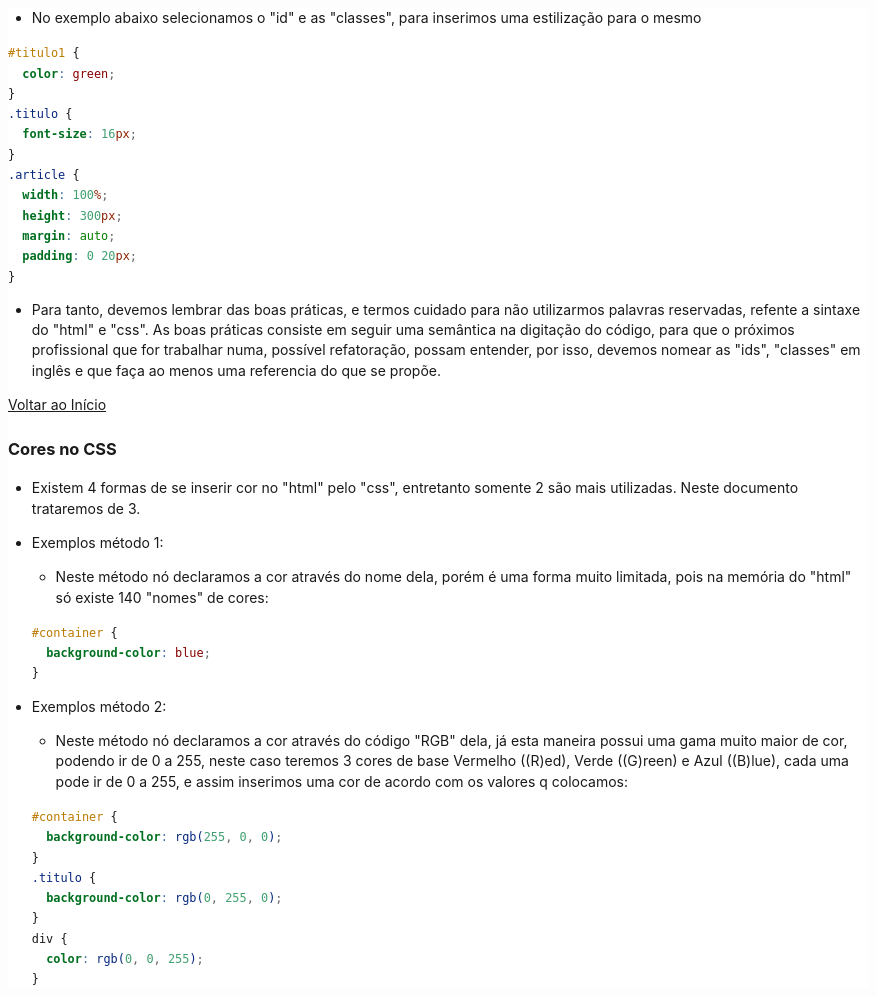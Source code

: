 - No exemplo abaixo selecionamos o "id" e as "classes", para inserimos uma estilização para o mesmo

```css
#titulo1 {
  color: green;
}
.titulo {
  font-size: 16px;
}
.article {
  width: 100%;
  height: 300px;
  margin: auto;
  padding: 0 20px;
}
```

- Para tanto, devemos lembrar das boas práticas, e termos cuidado para não utilizarmos palavras reservadas, refente a sintaxe do "html" e "css". As boas práticas consiste em seguir uma semântica na digitação do código, para que o próximos profissional que for trabalhar numa, possível refatoração, possam entender, por isso, devemos nomear as "ids", "classes" em inglês e que faça ao menos uma referencia do que se propõe.

[Voltar ao Início](#lista-das-aulas)

### Cores no CSS

- Existem 4 formas de se inserir cor no "html" pelo "css", entretanto somente 2 são mais utilizadas. Neste documento trataremos de 3.

- Exemplos método 1:
  - Neste método nó declaramos a cor através do nome dela, porém é uma forma muito limitada, pois na memória do "html" só existe 140 "nomes" de cores:
  ```css
  #container {
    background-color: blue;
  }
  ```
- Exemplos método 2:

  - Neste método nó declaramos a cor através do código "RGB" dela, já esta maneira possui uma gama muito maior de cor, podendo ir de 0 a 255, neste caso teremos 3 cores de base Vermelho ((R)ed), Verde ((G)reen) e Azul ((B)lue), cada uma pode ir de 0 a 255, e assim inserimos uma cor de acordo com os valores q colocamos:

  ```css
  #container {
    background-color: rgb(255, 0, 0);
  }
  .titulo {
    background-color: rgb(0, 255, 0);
  }
  div {
    color: rgb(0, 0, 255);
  }
  ```
